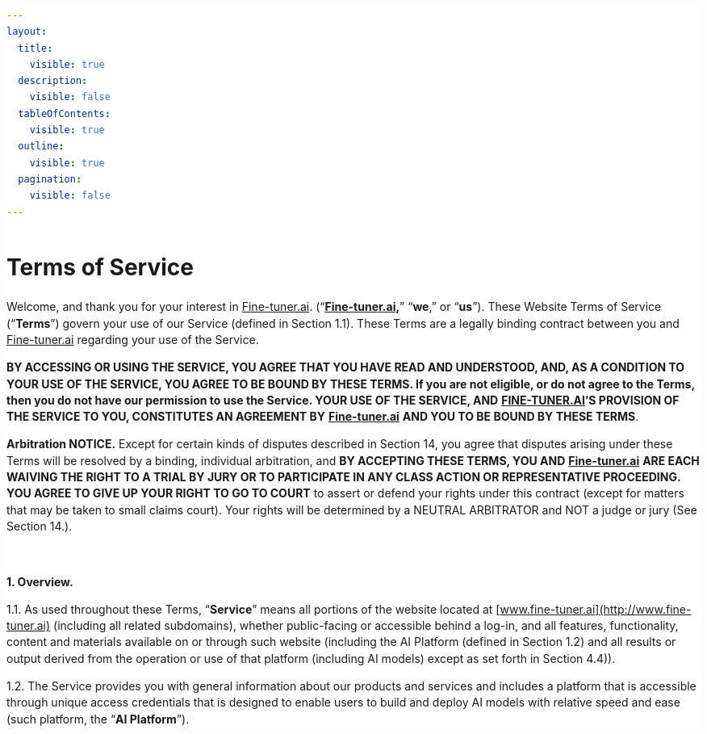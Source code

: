 ```yaml
---
layout:
  title:
    visible: true
  description:
    visible: false
  tableOfContents:
    visible: true
  outline:
    visible: true
  pagination:
    visible: false
---
```


# Terms of Service

Welcome, and thank you for your interest in [Fine-tuner.ai](http://fine-tuner.ai). (“[**Fine-tuner.ai**](http://fine-tuner.ai)**,**” “**we**,” or “**us**”). These Website Terms of Service (“**Terms**”) govern your use of our Service (defined in Section 1.1). These Terms are a legally binding contract between you and [Fine-tuner.ai](http://fine-tuner.ai) regarding your use of the Service.

**BY ACCESSING OR USING THE SERVICE, YOU AGREE THAT YOU HAVE READ AND UNDERSTOOD, AND, AS A CONDITION TO YOUR USE OF THE SERVICE, YOU AGREE TO BE BOUND BY THESE TERMS. If you are not eligible, or do not agree to the Terms, then you do not have our permission to use the Service. YOUR USE OF THE SERVICE, AND** [**FINE-TUNER.AI**](http://fine-tuner.ai)**’S PROVISION OF THE SERVICE TO YOU, CONSTITUTES AN AGREEMENT BY** [**Fine-tuner.ai**](http://fine-tuner.ai) **AND YOU TO BE BOUND BY THESE TERMS**.

**Arbitration NOTICE.** Except for certain kinds of disputes described in Section 14, you agree that disputes arising under these Terms will be resolved by a binding, individual arbitration, and **BY ACCEPTING THESE TERMS, YOU AND** [**Fine-tuner.ai**](http://fine-tuner.ai) **ARE EACH WAIVING THE RIGHT TO A TRIAL BY JURY OR TO PARTICIPATE IN ANY CLASS ACTION OR REPRESENTATIVE PROCEEDING. YOU AGREE TO GIVE UP YOUR RIGHT TO GO TO COURT** to assert or defend your rights under this contract (except for matters that may be taken to small claims court). Your rights will be determined by a NEUTRAL ARBITRATOR and NOT a judge or jury (See Section 14.).

‍

**1. Overview.**

1.1. As used throughout these Terms, “**Service**” means all portions of the website located at [www.fine-tuner.ai](http://www.fine-tuner.ai) (including all related subdomains), whether public-facing or accessible behind a log-in, and all features, functionality, content and materials available on or through such website (including the AI Platform (defined in Section 1.2) and all results or output derived from the operation or use of that platform (including AI models) except as set forth in Section 4.4)).

1.2. The Service provides you with general information about our products and services and includes a platform that is accessible through unique access credentials that is designed to enable users to build and deploy AI models with relative speed and ease (such platform, the “**AI Platform**”).
